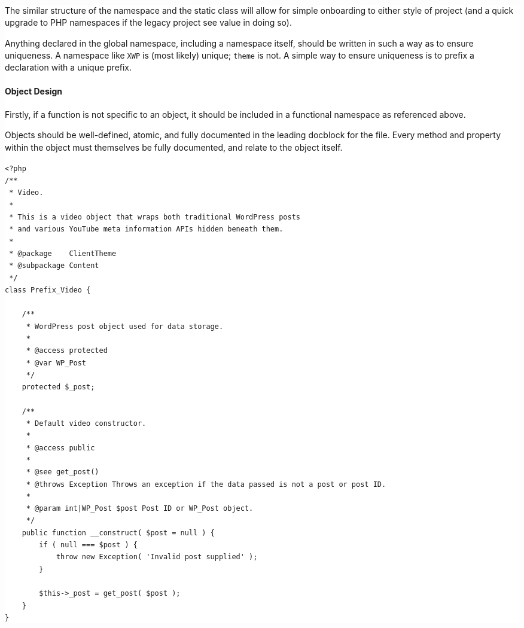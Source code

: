 The similar structure of the namespace and the static class will allow for simple onboarding to either style of project \(and a quick upgrade to PHP namespaces if the legacy project see value in doing so\).

Anything declared in the global namespace, including a namespace itself, should be written in such a way as to ensure uniqueness. A namespace like `XWP` is \(most likely\) unique; `theme` is not. A simple way to ensure uniqueness is to prefix a declaration with a unique prefix.

#### Object Design <a id="object-design"></a>

Firstly, if a function is not specific to an object, it should be included in a functional namespace as referenced above.

Objects should be well-defined, atomic, and fully documented in the leading docblock for the file. Every method and property within the object must themselves be fully documented, and relate to the object itself.

```text
<?php
/**
 * Video.
 *
 * This is a video object that wraps both traditional WordPress posts
 * and various YouTube meta information APIs hidden beneath them.
 *
 * @package    ClientTheme
 * @subpackage Content
 */
class Prefix_Video {

	/**
	 * WordPress post object used for data storage.
	 *
	 * @access protected
	 * @var WP_Post
	 */
	protected $_post;

	/**
	 * Default video constructor.
	 *
	 * @access public
	 *
	 * @see get_post()
	 * @throws Exception Throws an exception if the data passed is not a post or post ID.
	 *
	 * @param int|WP_Post $post Post ID or WP_Post object.
	 */
	public function __construct( $post = null ) {
		if ( null === $post ) {
			throw new Exception( 'Invalid post supplied' );
		}

		$this->_post = get_post( $post );
	}
}
```
